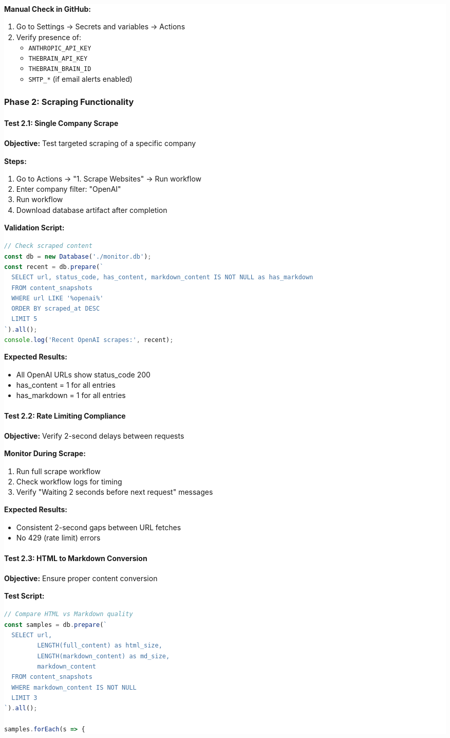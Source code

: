 **Manual Check in GitHub:**
1. Go to Settings → Secrets and variables → Actions
2. Verify presence of:
   - `ANTHROPIC_API_KEY`
   - `THEBRAIN_API_KEY`
   - `THEBRAIN_BRAIN_ID`
   - `SMTP_*` (if email alerts enabled)

### Phase 2: Scraping Functionality

#### Test 2.1: Single Company Scrape
**Objective:** Test targeted scraping of a specific company

**Steps:**
1. Go to Actions → "1. Scrape Websites" → Run workflow
2. Enter company filter: "OpenAI"
3. Run workflow
4. Download database artifact after completion

**Validation Script:**
```javascript
// Check scraped content
const db = new Database('./monitor.db');
const recent = db.prepare(`
  SELECT url, status_code, has_content, markdown_content IS NOT NULL as has_markdown
  FROM content_snapshots
  WHERE url LIKE '%openai%'
  ORDER BY scraped_at DESC
  LIMIT 5
`).all();
console.log('Recent OpenAI scrapes:', recent);
```

**Expected Results:**
- All OpenAI URLs show status_code 200
- has_content = 1 for all entries
- has_markdown = 1 for all entries

#### Test 2.2: Rate Limiting Compliance
**Objective:** Verify 2-second delays between requests

**Monitor During Scrape:**
1. Run full scrape workflow
2. Check workflow logs for timing
3. Verify "Waiting 2 seconds before next request" messages

**Expected Results:**
- Consistent 2-second gaps between URL fetches
- No 429 (rate limit) errors

#### Test 2.3: HTML to Markdown Conversion
**Objective:** Ensure proper content conversion

**Test Script:**
```javascript
// Compare HTML vs Markdown quality
const samples = db.prepare(`
  SELECT url, 
         LENGTH(full_content) as html_size,
         LENGTH(markdown_content) as md_size,
         markdown_content
  FROM content_snapshots
  WHERE markdown_content IS NOT NULL
  LIMIT 3
`).all();

samples.forEach(s => {
```